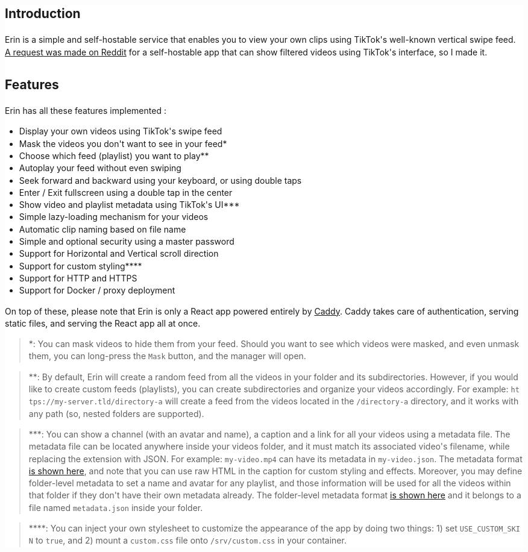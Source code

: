 
## Introduction

Erin is a simple and self-hostable service that enables you to view your own clips using TikTok's well-known vertical swipe feed.
[A request was made on Reddit](https://www.reddit.com/r/selfhosted/comments/1dogl9d/selfhost_a_site_for_short_videos_like_tiktok/)
for a self-hostable app that can show filtered videos using TikTok's interface, so I made it.

## Features

Erin has all these features implemented :
- Display your own videos using TikTok's swipe feed
- Mask the videos you don't want to see in your feed\*
- Choose which feed (playlist) you want to play\*\*
- Autoplay your feed without even swiping
- Seek forward and backward using your keyboard, or using double taps
- Enter / Exit fullscreen using a double tap in the center
- Show video and playlist metadata using TikTok's UI\*\*\*
- Simple lazy-loading mechanism for your videos
- Automatic clip naming based on file name
- Simple and optional security using a master password
- Support for Horizontal and Vertical scroll direction
- Support for custom styling\*\*\*\*
- Support for HTTP and HTTPS
- Support for Docker / proxy deployment

On top of these, please note that Erin is only a React app powered entirely by [Caddy](https://github.com/caddyserver/caddy).
Caddy takes care of authentication, serving static files, and serving the React app all at once.

> \*: You can mask videos to hide them from your feed. Should you want to see which videos were masked, and even unmask them, you can long-press the `Mask` button, and the manager will open.

> \*\*: By default, Erin will create a random feed from all the videos in your folder and its subdirectories. However, if you would like to create custom feeds (playlists), you can create subdirectories and organize your videos accordingly. For example: `https://my-server.tld/directory-a` will create a feed from the videos located in the `/directory-a` directory, and it works with any path (so, nested folders are supported).

> \*\*\*: You can show a channel (with an avatar and name), a caption and a link for all your videos using a metadata file. The metadata file can be located anywhere inside your videos folder, and it must match its associated video's filename, while replacing the extension with JSON. For example: `my-video.mp4` can have its metadata in `my-video.json`. The metadata format [is shown here](/examples/video-metadata.json), and note that you can use raw HTML in the caption for custom styling and effects. Moreover, you may define folder-level metadata to set a name and avatar for any playlist, and those information will be used for all the videos within that folder if they don't have their own metadata already. The folder-level metadata format [is shown here](/examples/folder-metadata.json) and it belongs to a file named `metadata.json` inside your folder.

> \*\*\*\*: You can inject your own stylesheet to customize the appearance of the app by doing two things: 1) set `USE_CUSTOM_SKIN` to `true`, and 2) mount a `custom.css` file onto `/srv/custom.css` in your container.
